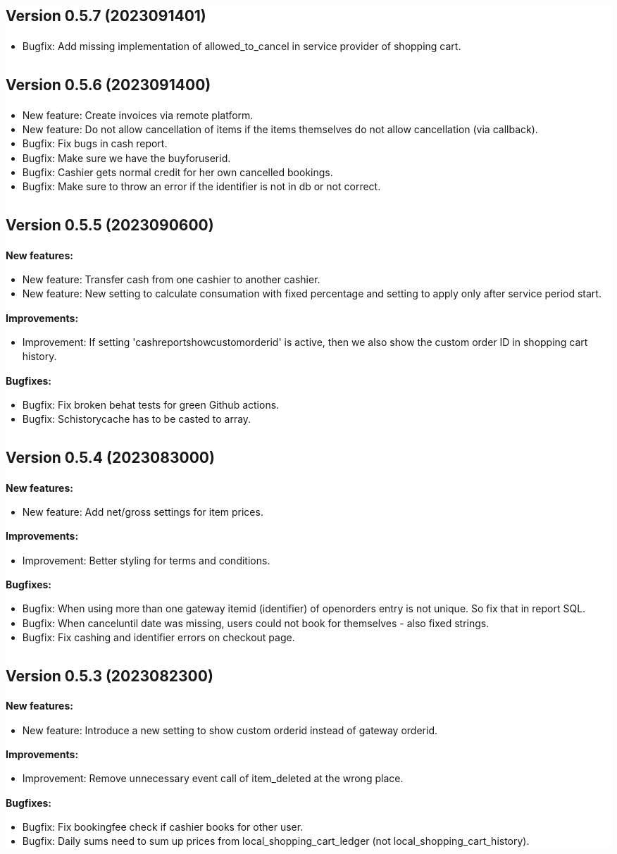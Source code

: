 ## Version 0.5.7 (2023091401)
* Bugfix: Add missing implementation of allowed_to_cancel in service provider of shopping cart.

## Version 0.5.6 (2023091400)
* New feature: Create invoices via remote platform.
* New feature: Do not allow cancellation of items if the items themselves do not allow cancellation (via callback).
* Bugfix: Fix bugs in cash report.
* Bugfix: Make sure we have the buyforuserid.
* Bugfix: Cashier gets normal credit for her own cancelled bookings.
* Bugfix: Make sure to throw an error if the identifier is not in db or not correct.

## Version 0.5.5 (2023090600)
**New features:**
* New feature: Transfer cash from one cashier to another cashier.
* New feature: New setting to calculate consumation with fixed percentage and setting to apply only after service period start.

**Improvements:**
* Improvement: If setting 'cashreportshowcustomorderid' is active, then we also show the custom order ID in shopping cart history.

**Bugfixes:**
* Bugfix: Fix broken behat tests for green Github actions.
* Bugfix: Schistorycache has to be casted to array.

## Version 0.5.4 (2023083000)
**New features:**
* New feature: Add net/gross settings for item prices.

**Improvements:**
* Improvement: Better styling for terms and conditions.

**Bugfixes:**
* Bugfix: When using more than one gateway itemid (identifier) of openorders entry is not unique. So fix that in report SQL.
* Bugfix: When canceluntil date was missing, users could not book for themselves - also fixed strings.
* Bugfix: Fix cashing and identifier errors on checkout page.

## Version 0.5.3 (2023082300)
**New features:**
* New feature: Introduce a new setting to show custom orderid instead of gateway orderid.

**Improvements:**
* Improvement: Remove unnecessary event call of item_deleted at the wrong place.

**Bugfixes:**
* Bugfix: Fix bookingfee check if cashier books for other user.
* Bugfix: Daily sums need to sum up prices from local_shopping_cart_ledger (not local_shopping_cart_history).
